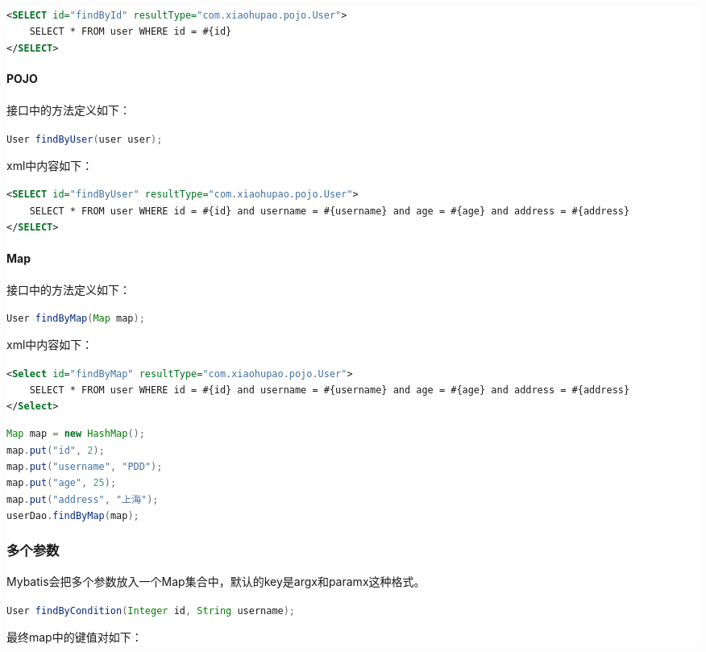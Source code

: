 ```xml
<SELECT id="findById" resultType="com.xiaohupao.pojo.User">
    SELECT * FROM user WHERE id = #{id}
</SELECT>
```

#### POJO

接口中的方法定义如下：

```java
User findByUser(user user);
```

xml中内容如下：

```xml
<SELECT id="findByUser" resultType="com.xiaohupao.pojo.User">
    SELECT * FROM user WHERE id = #{id} and username = #{username} and age = #{age} and address = #{address}
</SELECT>
```

#### Map

接口中的方法定义如下：

```java
User findByMap(Map map);
```

xml中内容如下：

```xml
<Select id="findByMap" resultType="com.xiaohupao.pojo.User">
    SELECT * FROM user WHERE id = #{id} and username = #{username} and age = #{age} and address = #{address}
</Select>
```

```java
Map map = new HashMap();
map.put("id", 2);
map.put("username", "PDD");
map.put("age", 25);
map.put("address", "上海");
userDao.findByMap(map);
```



### 多个参数

​		Mybatis会把多个参数放入一个Map集合中，默认的key是argx和paramx这种格式。

```java
User findByCondition(Integer id, String username);
```

最终map中的键值对如下：
